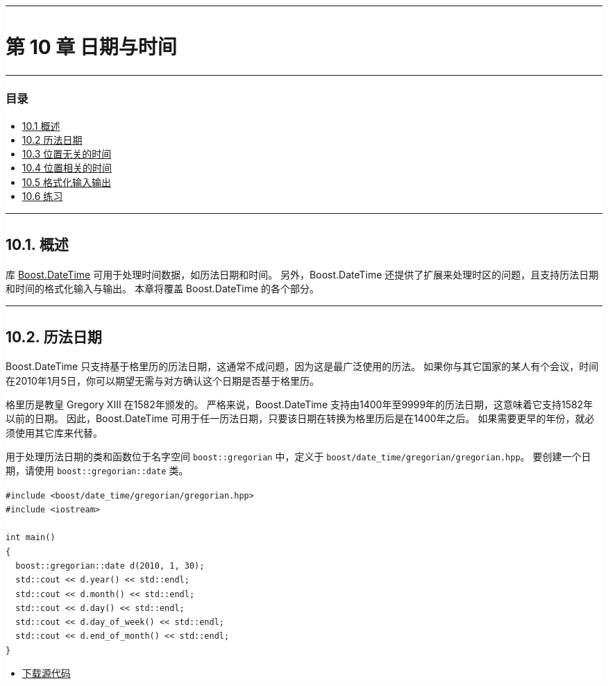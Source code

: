 * * *

# 第 10 章 日期与时间

* * *

### 目录

*   [10.1 概述](http://zh.highscore.de/cpp/boost/datetime.html#datetime_general)
*   [10.2 历法日期](http://zh.highscore.de/cpp/boost/datetime.html#datetime_calendar)
*   [10.3 位置无关的时间](http://zh.highscore.de/cpp/boost/datetime.html#datetime_location_independent_times)
*   [10.4 位置相关的时间](http://zh.highscore.de/cpp/boost/datetime.html#datetime_location_dependent_times)
*   [10.5 格式化输入输出](http://zh.highscore.de/cpp/boost/datetime.html#datetime_formatted_io)
*   [10.6 练习](http://zh.highscore.de/cpp/boost/datetime.html#datetime_exercises)


* * *

## 10.1. 概述

库 [Boost.DateTime](http://www.boost.org/libs/date_time/) 可用于处理时间数据，如历法日期和时间。 另外，Boost.DateTime 还提供了扩展来处理时区的问题，且支持历法日期和时间的格式化输入与输出。 本章将覆盖 Boost.DateTime 的各个部分。

* * *

## 10.2. 历法日期

Boost.DateTime 只支持基于格里历的历法日期，这通常不成问题，因为这是最广泛使用的历法。 如果你与其它国家的某人有个会议，时间在2010年1月5日，你可以期望无需与对方确认这个日期是否基于格里历。

格里历是教皇 Gregory XIII 在1582年颁发的。 严格来说，Boost.DateTime 支持由1400年至9999年的历法日期，这意味着它支持1582年以前的日期。 因此，Boost.DateTime 可用于任一历法日期，只要该日期在转换为格里历后是在1400年之后。 如果需要更早的年份，就必须使用其它库来代替。

用于处理历法日期的类和函数位于名字空间 `boost::gregorian` 中，定义于 `boost/date_time/gregorian/gregorian.hpp`。 要创建一个日期，请使用 `boost::gregorian::date` 类。

~~~
#include <boost/date_time/gregorian/gregorian.hpp> 
#include <iostream> 

int main() 
{ 
  boost::gregorian::date d(2010, 1, 30); 
  std::cout << d.year() << std::endl; 
  std::cout << d.month() << std::endl; 
  std::cout << d.day() << std::endl; 
  std::cout << d.day_of_week() << std::endl; 
  std::cout << d.end_of_month() << std::endl; 
} 
~~~

*   [下载源代码](http://zh.highscore.de/cpp/boost/src/10.2.1/main.cpp)
